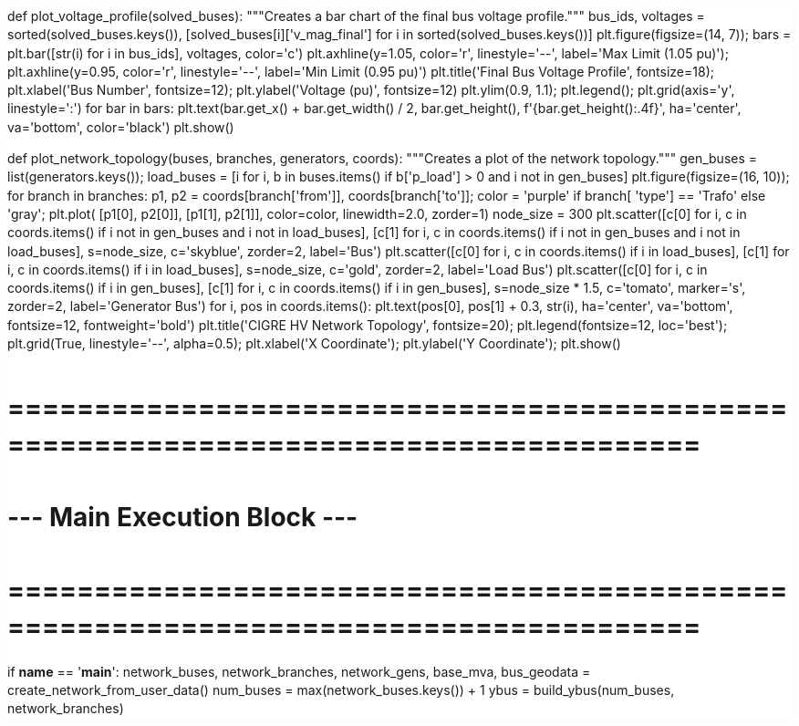 
def plot_voltage_profile(solved_buses): 
"""Creates a bar chart of the final bus voltage profile.""" 
bus_ids, voltages = sorted(solved_buses.keys()), [solved_buses[i]['v_mag_final'] for i in 
sorted(solved_buses.keys())] 
plt.figure(figsize=(14, 7)); 
bars = plt.bar([str(i) for i in bus_ids], voltages, color='c') 
plt.axhline(y=1.05, color='r', linestyle='--', label='Max Limit (1.05 pu)'); 
plt.axhline(y=0.95, color='r', linestyle='--', label='Min Limit (0.95 pu)') 
plt.title('Final Bus Voltage Profile', fontsize=18); 
plt.xlabel('Bus Number', fontsize=12); 
plt.ylabel('Voltage (pu)', fontsize=12) 
plt.ylim(0.9, 1.1); 
plt.legend(); 
plt.grid(axis='y', linestyle=':') 
for bar in bars: plt.text(bar.get_x() + bar.get_width() / 2, bar.get_height(), f'{bar.get_height():.4f}', 
ha='center', va='bottom', color='black') 
plt.show() 


def plot_network_topology(buses, branches, generators, coords): 
"""Creates a plot of the network topology.""" 
gen_buses = list(generators.keys()); 
load_buses = [i for i, b in buses.items() if b['p_load'] > 0 and i not in gen_buses] 
plt.figure(figsize=(16, 10)); 
for branch in branches: p1, p2 = coords[branch['from']], coords[branch['to']]; color = 'purple' if branch[ 
'type'] == 'Trafo' else 'gray'; plt.plot( 
[p1[0], p2[0]], [p1[1], p2[1]], color=color, linewidth=2.0, zorder=1) 
node_size = 300 
plt.scatter([c[0] for i, c in coords.items() if i not in gen_buses and i not in load_buses], 
[c[1] for i, c in coords.items() if i not in gen_buses and i not in load_buses], s=node_size, 
c='skyblue', zorder=2, label='Bus') 
plt.scatter([c[0] for i, c in coords.items() if i in load_buses], 
[c[1] for i, c in coords.items() if i in load_buses], s=node_size, c='gold', zorder=2, label='Load Bus') 
plt.scatter([c[0] for i, c in coords.items() if i in gen_buses], 
[c[1] for i, c in coords.items() if i in gen_buses], s=node_size * 1.5, c='tomato', marker='s', 
zorder=2, label='Generator Bus') 
for i, pos in coords.items(): plt.text(pos[0], pos[1] + 0.3, str(i), ha='center', va='bottom', fontsize=12, 
fontweight='bold') 
plt.title('CIGRE HV Network Topology', fontsize=20); 
plt.legend(fontsize=12, loc='best'); 
plt.grid(True, linestyle='--', alpha=0.5); 
plt.xlabel('X Coordinate'); 
plt.ylabel('Y Coordinate'); 
plt.show() 


# ===================================================================================== 
# --- Main Execution Block --- 
# ===================================================================================== 
if __name__ == '__main__': 
network_buses, network_branches, network_gens, base_mva, bus_geodata = create_network_from_user_data() 
num_buses = max(network_buses.keys()) + 1 
ybus = build_ybus(num_buses, network_branches) 